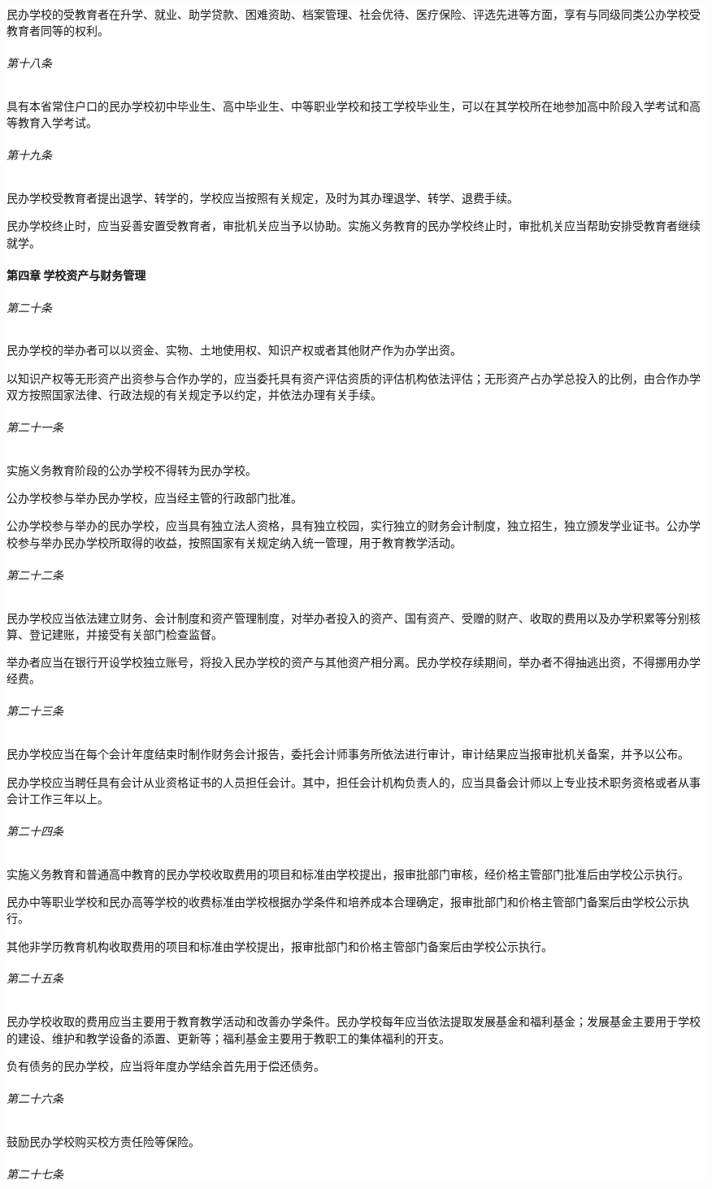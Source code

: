 民办学校的受教育者在升学、就业、助学贷款、困难资助、档案管理、社会优待、医疗保险、评选先进等方面，享有与同级同类公办学校受教育者同等的权利。

###### 第十八条

具有本省常住户口的民办学校初中毕业生、高中毕业生、中等职业学校和技工学校毕业生，可以在其学校所在地参加高中阶段入学考试和高等教育入学考试。

###### 第十九条

民办学校受教育者提出退学、转学的，学校应当按照有关规定，及时为其办理退学、转学、退费手续。

民办学校终止时，应当妥善安置受教育者，审批机关应当予以协助。实施义务教育的民办学校终止时，审批机关应当帮助安排受教育者继续就学。

#### 第四章 学校资产与财务管理

###### 第二十条

民办学校的举办者可以以资金、实物、土地使用权、知识产权或者其他财产作为办学出资。

以知识产权等无形资产出资参与合作办学的，应当委托具有资产评估资质的评估机构依法评估；无形资产占办学总投入的比例，由合作办学双方按照国家法律、行政法规的有关规定予以约定，并依法办理有关手续。

###### 第二十一条

实施义务教育阶段的公办学校不得转为民办学校。

公办学校参与举办民办学校，应当经主管的行政部门批准。

公办学校参与举办的民办学校，应当具有独立法人资格，具有独立校园，实行独立的财务会计制度，独立招生，独立颁发学业证书。公办学校参与举办民办学校所取得的收益，按照国家有关规定纳入统一管理，用于教育教学活动。

###### 第二十二条

民办学校应当依法建立财务、会计制度和资产管理制度，对举办者投入的资产、国有资产、受赠的财产、收取的费用以及办学积累等分别核算、登记建账，并接受有关部门检查监督。

举办者应当在银行开设学校独立账号，将投入民办学校的资产与其他资产相分离。民办学校存续期间，举办者不得抽逃出资，不得挪用办学经费。

###### 第二十三条

民办学校应当在每个会计年度结束时制作财务会计报告，委托会计师事务所依法进行审计，审计结果应当报审批机关备案，并予以公布。

民办学校应当聘任具有会计从业资格证书的人员担任会计。其中，担任会计机构负责人的，应当具备会计师以上专业技术职务资格或者从事会计工作三年以上。

###### 第二十四条

实施义务教育和普通高中教育的民办学校收取费用的项目和标准由学校提出，报审批部门审核，经价格主管部门批准后由学校公示执行。

民办中等职业学校和民办高等学校的收费标准由学校根据办学条件和培养成本合理确定，报审批部门和价格主管部门备案后由学校公示执行。

其他非学历教育机构收取费用的项目和标准由学校提出，报审批部门和价格主管部门备案后由学校公示执行。

###### 第二十五条

民办学校收取的费用应当主要用于教育教学活动和改善办学条件。民办学校每年应当依法提取发展基金和福利基金；发展基金主要用于学校的建设、维护和教学设备的添置、更新等；福利基金主要用于教职工的集体福利的开支。

负有债务的民办学校，应当将年度办学结余首先用于偿还债务。

###### 第二十六条

鼓励民办学校购买校方责任险等保险。

###### 第二十七条
